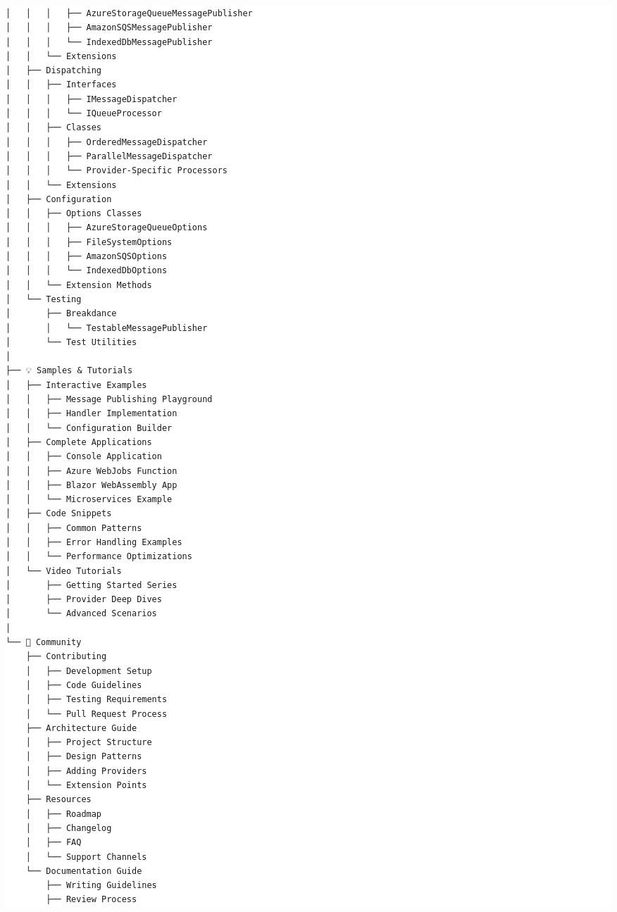 ```
│   │   │   ├── AzureStorageQueueMessagePublisher
│   │   │   ├── AmazonSQSMessagePublisher
│   │   │   └── IndexedDbMessagePublisher
│   │   └── Extensions
│   ├── Dispatching
│   │   ├── Interfaces
│   │   │   ├── IMessageDispatcher
│   │   │   └── IQueueProcessor
│   │   ├── Classes
│   │   │   ├── OrderedMessageDispatcher
│   │   │   ├── ParallelMessageDispatcher
│   │   │   └── Provider-Specific Processors
│   │   └── Extensions
│   ├── Configuration
│   │   ├── Options Classes
│   │   │   ├── AzureStorageQueueOptions
│   │   │   ├── FileSystemOptions
│   │   │   ├── AmazonSQSOptions
│   │   │   └── IndexedDbOptions
│   │   └── Extension Methods
│   └── Testing
│       ├── Breakdance
│       │   └── TestableMessagePublisher
│       └── Test Utilities
│
├── 💡 Samples & Tutorials
│   ├── Interactive Examples
│   │   ├── Message Publishing Playground
│   │   ├── Handler Implementation
│   │   └── Configuration Builder
│   ├── Complete Applications
│   │   ├── Console Application
│   │   ├── Azure WebJobs Function
│   │   ├── Blazor WebAssembly App
│   │   └── Microservices Example
│   ├── Code Snippets
│   │   ├── Common Patterns
│   │   ├── Error Handling Examples
│   │   └── Performance Optimizations
│   └── Video Tutorials
│       ├── Getting Started Series
│       ├── Provider Deep Dives
│       └── Advanced Scenarios
│
└── 🤝 Community
    ├── Contributing
    │   ├── Development Setup
    │   ├── Code Guidelines
    │   ├── Testing Requirements
    │   └── Pull Request Process
    ├── Architecture Guide
    │   ├── Project Structure
    │   ├── Design Patterns
    │   ├── Adding Providers
    │   └── Extension Points
    ├── Resources
    │   ├── Roadmap
    │   ├── Changelog
    │   ├── FAQ
    │   └── Support Channels
    └── Documentation Guide
        ├── Writing Guidelines
        ├── Review Process
```
